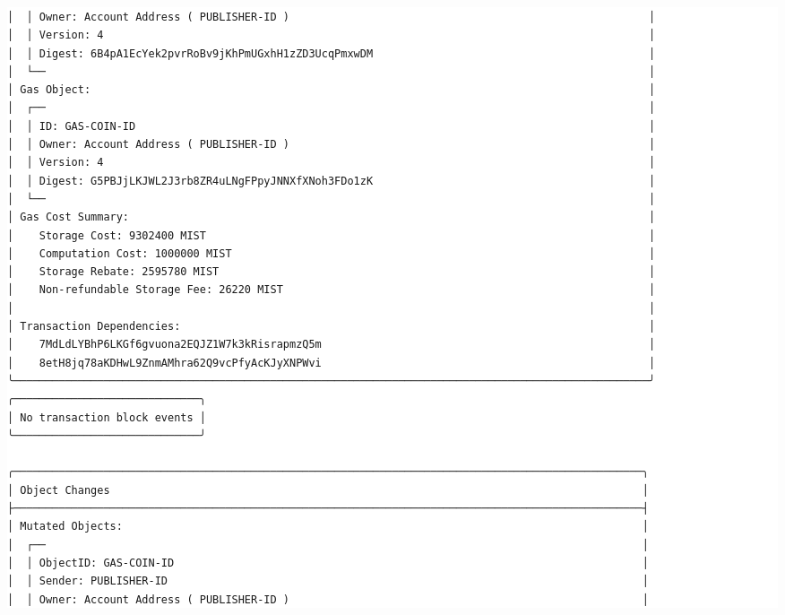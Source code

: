 ```codeBlockLines_p187
│  │ Owner: Account Address ( PUBLISHER-ID )                                                        │
│  │ Version: 4                                                                                     │
│  │ Digest: 6B4pA1EcYek2pvrRoBv9jKhPmUGxhH1zZD3UcqPmxwDM                                           │
│  └──                                                                                              │
│ Gas Object:                                                                                       │
│  ┌──                                                                                              │
│  │ ID: GAS-COIN-ID                                                                                │
│  │ Owner: Account Address ( PUBLISHER-ID )                                                        │
│  │ Version: 4                                                                                     │
│  │ Digest: G5PBJjLKJWL2J3rb8ZR4uLNgFPpyJNNXfXNoh3FDo1zK                                           │
│  └──                                                                                              │
│ Gas Cost Summary:                                                                                 │
│    Storage Cost: 9302400 MIST                                                                     │
│    Computation Cost: 1000000 MIST                                                                 │
│    Storage Rebate: 2595780 MIST                                                                   │
│    Non-refundable Storage Fee: 26220 MIST                                                         │
│                                                                                                   │
│ Transaction Dependencies:                                                                         │
│    7MdLdLYBhP6LKGf6gvuona2EQJZ1W7k3kRisrapmzQ5m                                                   │
│    8etH8jq78aKDHwL9ZnmAMhra62Q9vcPfyAcKJyXNPWvi                                                   │
╰───────────────────────────────────────────────────────────────────────────────────────────────────╯
╭─────────────────────────────╮
│ No transaction block events │
╰─────────────────────────────╯

╭──────────────────────────────────────────────────────────────────────────────────────────────────╮
│ Object Changes                                                                                   │
├──────────────────────────────────────────────────────────────────────────────────────────────────┤
│ Mutated Objects:                                                                                 │
│  ┌──                                                                                             │
│  │ ObjectID: GAS-COIN-ID                                                                         │
│  │ Sender: PUBLISHER-ID                                                                          │
│  │ Owner: Account Address ( PUBLISHER-ID )                                                       │
```